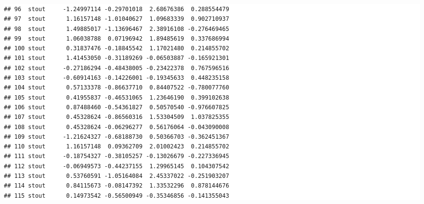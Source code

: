     ## 96  stout     -1.24997114 -0.29701018  2.68676386  0.288554479
    ## 97  stout      1.16157148 -1.01040627  1.09683339  0.902710937
    ## 98  stout      1.49885017 -1.13696467  2.38916108 -0.276469465
    ## 99  stout      1.06038788  0.07196942  1.89485619  0.337686994
    ## 100 stout      0.31837476 -0.18845542  1.17021480  0.214855702
    ## 101 stout      1.41453050 -0.31189269 -0.06503887 -0.165921301
    ## 102 stout     -0.27186294 -0.48438005 -0.23422378  0.767596516
    ## 103 stout     -0.60914163 -0.14226001 -0.19345633  0.448235158
    ## 104 stout      0.57133378 -0.86637710  0.84407522 -0.780077760
    ## 105 stout      0.41955837 -0.46531065  1.23646190  0.399102638
    ## 106 stout      0.87488460 -0.54361827  0.50570540 -0.976607825
    ## 107 stout      0.45328624 -0.86560316  1.53304509  1.037825355
    ## 108 stout      0.45328624 -0.06296277  0.56176064 -0.043090008
    ## 109 stout     -1.21624327 -0.68188730  0.50366703 -0.362451367
    ## 110 stout      1.16157148  0.09362709  2.01002423  0.214855702
    ## 111 stout     -0.18754327 -0.38105257 -0.13026679 -0.227336945
    ## 112 stout     -0.06949573 -0.44237155  1.29965145  0.104307542
    ## 113 stout      0.53760591 -1.05164084  2.45337022 -0.251903207
    ## 114 stout      0.84115673 -0.08147392  1.33532296  0.878144676
    ## 115 stout      0.14973542 -0.56500949 -0.35346856 -0.141355043